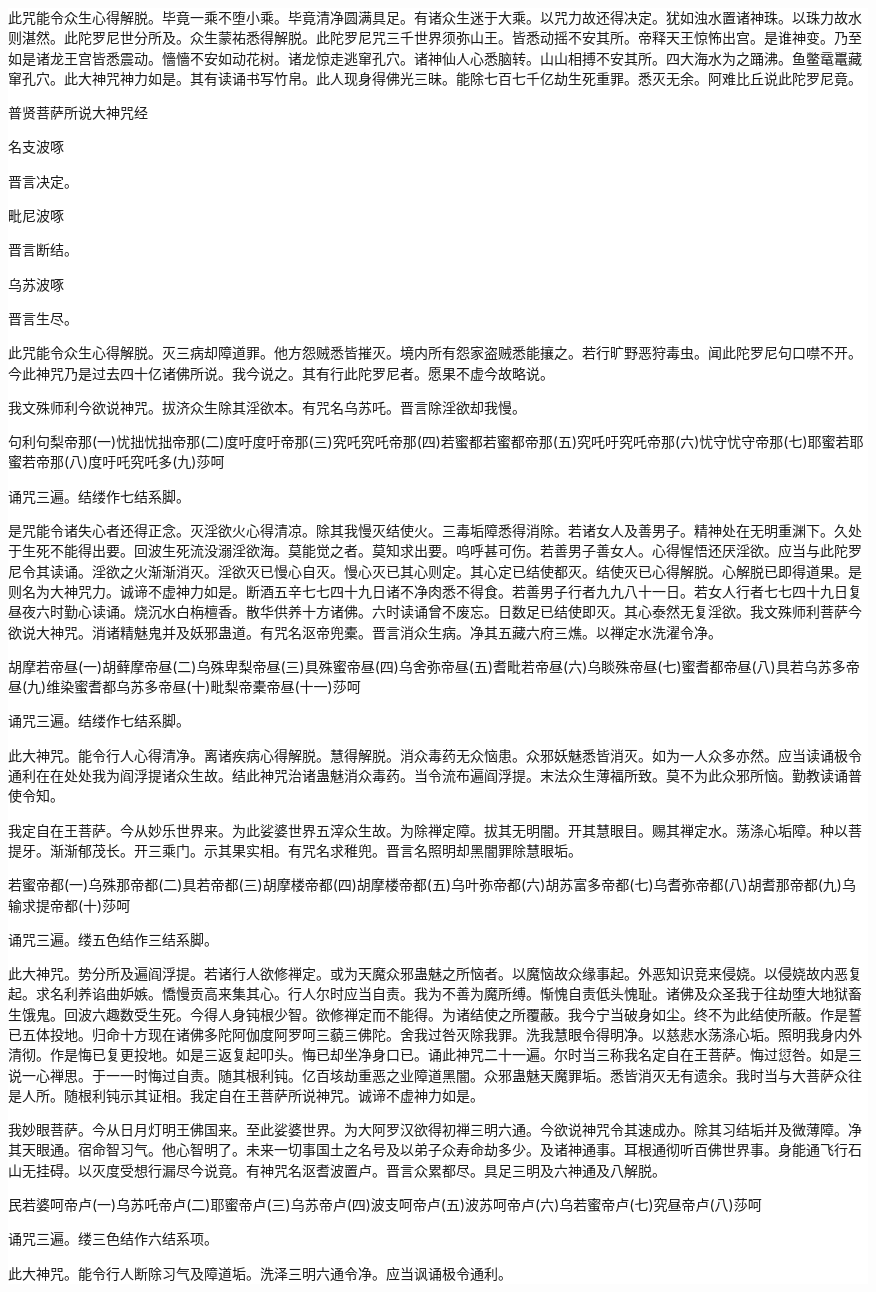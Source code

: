 此咒能令众生心得解脱。毕竟一乘不堕小乘。毕竟清净圆满具足。有诸众生迷于大乘。以咒力故还得决定。犹如浊水置诸神珠。以珠力故水则湛然。此陀罗尼世分所及。众生蒙祐悉得解脱。此陀罗尼咒三千世界须弥山王。皆悉动摇不安其所。帝释天王惊怖出宫。是谁神变。乃至如是诸龙王宫皆悉震动。懎懎不安如动花树。诸龙惊走逃窜孔穴。诸神仙人心悉脑转。山山相搏不安其所。四大海水为之踊沸。鱼鳖鼋鼍藏窜孔穴。此大神咒神力如是。其有读诵书写竹帛。此人现身得佛光三昧。能除七百七千亿劫生死重罪。悉灭无余。阿难比丘说此陀罗尼竟。  

普贤菩萨所说大神咒经  

名支波啄  

晋言决定。  

毗尼波啄  

晋言断结。  

乌苏波啄  

晋言生尽。  

此咒能令众生心得解脱。灭三病却障道罪。他方怨贼悉皆摧灭。境内所有怨家盗贼悉能攘之。若行旷野恶狩毒虫。闻此陀罗尼句口噤不开。今此神咒乃是过去四十亿诸佛所说。我今说之。其有行此陀罗尼者。愿果不虚今故略说。  

我文殊师利今欲说神咒。拔济众生除其淫欲本。有咒名乌苏吒。晋言除淫欲却我慢。  

句利句梨帝那(一)忧拙忧拙帝那(二)度吁度吁帝那(三)究吒究吒帝那(四)若蜜都若蜜都帝那(五)究吒吁究吒帝那(六)忧守忧守帝那(七)耶蜜若耶蜜若帝那(八)度吁吒究吒多(九)莎呵  

诵咒三遍。结缕作七结系脚。  

是咒能令诸失心者还得正念。灭淫欲火心得清凉。除其我慢灭结使火。三毒垢障悉得消除。若诸女人及善男子。精神处在无明重渊下。久处于生死不能得出要。回波生死流没溺淫欲海。莫能觉之者。莫知求出要。呜呼甚可伤。若善男子善女人。心得惺悟还厌淫欲。应当与此陀罗尼令其读诵。淫欲之火渐渐消灭。淫欲灭已慢心自灭。慢心灭已其心则定。其心定已结使都灭。结使灭已心得解脱。心解脱已即得道果。是则名为大神咒力。诚谛不虚神力如是。断酒五辛七七四十九日诸不净肉悉不得食。若善男子行者九九八十一日。若女人行者七七四十九日复昼夜六时勤心读诵。烧沉水白栴檀香。散华供养十方诸佛。六时读诵曾不废忘。日数足已结使即灭。其心泰然无复淫欲。我文殊师利菩萨今欲说大神咒。消诸精魅鬼并及妖邪蛊道。有咒名沤帝兜橐。晋言消众生病。净其五藏六府三燋。以禅定水洗濯令净。  

胡摩若帝昼(一)胡藓摩帝昼(二)乌殊卑梨帝昼(三)具殊蜜帝昼(四)乌舍弥帝昼(五)耆毗若帝昼(六)乌睒殊帝昼(七)蜜耆都帝昼(八)具若乌苏多帝昼(九)维染蜜耆都乌苏多帝昼(十)毗梨帝橐帝昼(十一)莎呵  

诵咒三遍。结缕作七结系脚。  

此大神咒。能令行人心得清净。离诸疾病心得解脱。慧得解脱。消众毒药无众恼患。众邪妖魅悉皆消灭。如为一人众多亦然。应当读诵极令通利在在处处我为阎浮提诸众生故。结此神咒治诸蛊魅消众毒药。当令流布遍阎浮提。末法众生薄福所致。莫不为此众邪所恼。勤教读诵普使令知。  

我定自在王菩萨。今从妙乐世界来。为此娑婆世界五滓众生故。为除禅定障。拔其无明闇。开其慧眼目。赐其禅定水。荡涤心垢障。种以菩提牙。渐渐郁茂长。开三乘门。示其果实相。有咒名求稚兜。晋言名照明却黑闇罪除慧眼垢。  

若蜜帝都(一)乌殊那帝都(二)具若帝都(三)胡摩楼帝都(四)胡摩楼帝都(五)乌叶弥帝都(六)胡苏富多帝都(七)乌耆弥帝都(八)胡耆那帝都(九)乌输求提帝都(十)莎呵  

诵咒三遍。缕五色结作三结系脚。  

此大神咒。势分所及遍阎浮提。若诸行人欲修禅定。或为天魔众邪蛊魅之所恼者。以魔恼故众缘事起。外恶知识竞来侵娆。以侵娆故内恶复起。求名利养谄曲妒嫉。憍慢贡高来集其心。行人尔时应当自责。我为不善为魔所缚。惭愧自责低头愧耻。诸佛及众圣我于往劫堕大地狱畜生饿鬼。回波六趣数受生死。今得人身钝根少智。欲修禅定而不能得。为诸结使之所覆蔽。我今宁当破身如尘。终不为此结使所蔽。作是誓已五体投地。归命十方现在诸佛多陀阿伽度阿罗呵三藐三佛陀。舍我过咎灭除我罪。洗我慧眼令得明净。以慈悲水荡涤心垢。照明我身内外清彻。作是悔已复更投地。如是三返复起叩头。悔已却坐净身口已。诵此神咒二十一遍。尔时当三称我名定自在王菩萨。悔过愆咎。如是三说一心禅思。于一一时悔过自责。随其根利钝。亿百垓劫重恶之业障道黑闇。众邪蛊魅天魔罪垢。悉皆消灭无有遗余。我时当与大菩萨众往是人所。随根利钝示其证相。我定自在王菩萨所说神咒。诚谛不虚神力如是。  

我妙眼菩萨。今从日月灯明王佛国来。至此娑婆世界。为大阿罗汉欲得初禅三明六通。今欲说神咒令其速成办。除其习结垢并及微薄障。净其天眼通。宿命智习气。他心智明了。未来一切事国土之名号及以弟子众寿命劫多少。及诸神通事。耳根通彻听百佛世界事。身能通飞行石山无挂碍。以灭度受想行漏尽今说竟。有神咒名沤耆波置卢。晋言众累都尽。具足三明及六神通及八解脱。  

民若婆呵帝卢(一)乌苏吒帝卢(二)耶蜜帝卢(三)乌苏帝卢(四)波支呵帝卢(五)波苏呵帝卢(六)乌若蜜帝卢(七)究昼帝卢(八)莎呵  

诵咒三遍。缕三色结作六结系项。  

此大神咒。能令行人断除习气及障道垢。洗泽三明六通令净。应当讽诵极令通利。  

